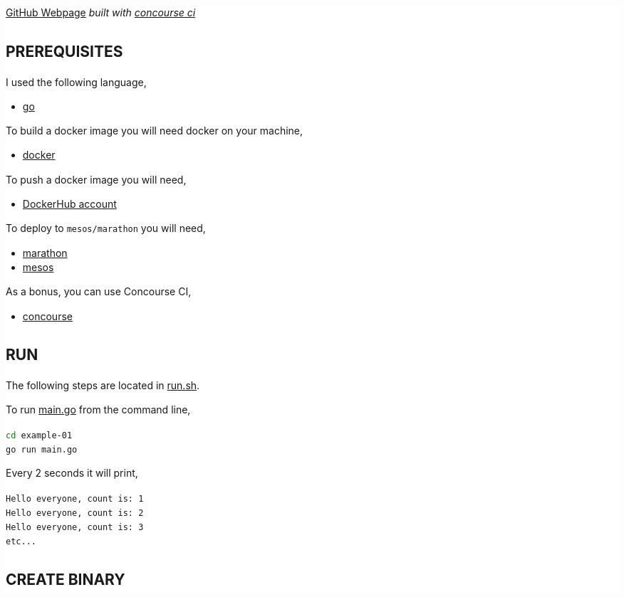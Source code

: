 [GitHub Webpage](https://jeffdecola.github.io/catch-microservice/)
_built with
[concourse ci](https://github.com/JeffDeCola/catch-microservice/blob/master/ci-README.md)_

## PREREQUISITES

I used the following language,

* [go](https://github.com/JeffDeCola/my-cheat-sheets/tree/master/software/development/languages/go-cheat-sheet)

To build a docker image you will need docker on your machine,

* [docker](https://github.com/JeffDeCola/my-cheat-sheets/tree/master/software/operations-tools/orchestration/builds-deployment-containers/docker-cheat-sheet)

To push a docker image you will need,

* [DockerHub account](https://hub.docker.com/)

To deploy to `mesos/marathon` you will need,

* [marathon](https://github.com/JeffDeCola/my-cheat-sheets/tree/master/software/operations-tools/orchestration/cluster-managers-resource-management-scheduling/marathon-cheat-sheet)
* [mesos](https://github.com/JeffDeCola/my-cheat-sheets/tree/master/software/operations-tools/orchestration/cluster-managers-resource-management-scheduling/mesos-cheat-sheet)

As a bonus, you can use Concourse CI,

* [concourse](https://github.com/JeffDeCola/my-cheat-sheets/tree/master/software/operations-tools/continuous-integration-continuous-deployment/concourse-cheat-sheet)

## RUN

The following steps are located in
[run.sh](https://github.com/JeffDeCola/catch-microservice/blob/master/example-01/run.sh).

To run
[main.go](https://github.com/JeffDeCola/catch-microservice/blob/master/example-01/main.go)
from the command line,

```bash
cd example-01
go run main.go
```

Every 2 seconds it will print,

```bash
Hello everyone, count is: 1
Hello everyone, count is: 2
Hello everyone, count is: 3
etc...
```

## CREATE BINARY

